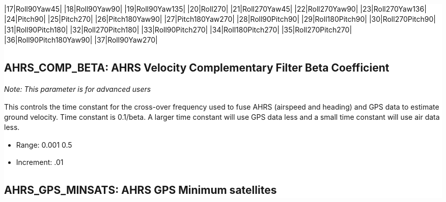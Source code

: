 |17|Roll90Yaw45|
|18|Roll90Yaw90|
|19|Roll90Yaw135|
|20|Roll270|
|21|Roll270Yaw45|
|22|Roll270Yaw90|
|23|Roll270Yaw136|
|24|Pitch90|
|25|Pitch270|
|26|Pitch180Yaw90|
|27|Pitch180Yaw270|
|28|Roll90Pitch90|
|29|Roll180Pitch90|
|30|Roll270Pitch90|
|31|Roll90Pitch180|
|32|Roll270Pitch180|
|33|Roll90Pitch270|
|34|Roll180Pitch270|
|35|Roll270Pitch270|
|36|Roll90Pitch180Yaw90|
|37|Roll90Yaw270|

## AHRS_COMP_BETA: AHRS Velocity Complementary Filter Beta Coefficient

*Note: This parameter is for advanced users*

This controls the time constant for the cross-over frequency used to fuse AHRS (airspeed and heading) and GPS data to estimate ground velocity. Time constant is 0.1/beta. A larger time constant will use GPS data less and a small time constant will use air data less.

- Range: 0.001 0.5

- Increment: .01

## AHRS_GPS_MINSATS: AHRS GPS Minimum satellites
